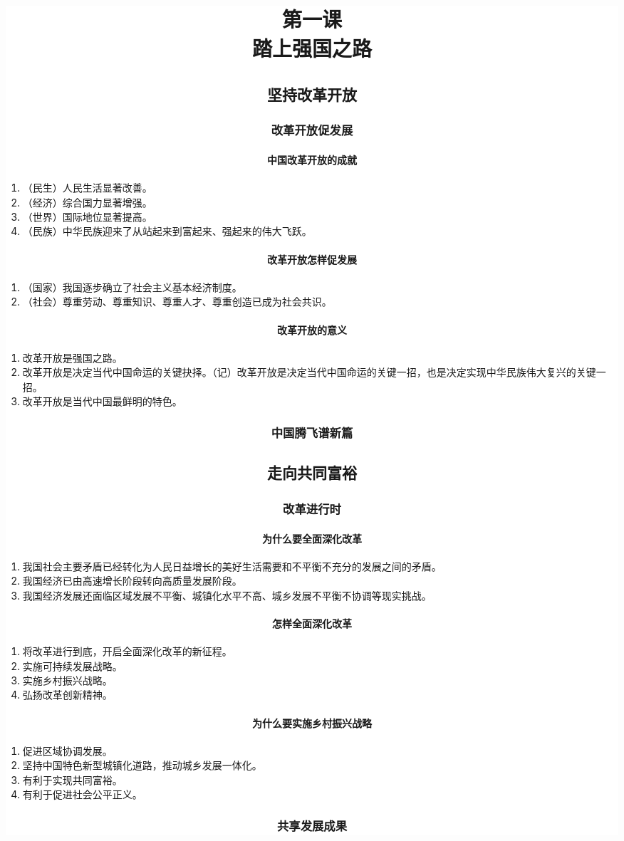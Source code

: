 # <center>第一课<br />踏上强国之路</center>

## <center>坚持改革开放</center>

### <center>改革开放促发展</center>

#### <center>中国改革开放的成就</center>

1. （民生）人民生活显著改善。
2. （经济）综合国力显著增强。
3. （世界）国际地位显著提高。
4. （民族）中华民族迎来了从站起来到富起来、强起来的伟大飞跃。

#### <center>改革开放怎样促发展</center>

1. （国家）我国逐步确立了社会主义基本经济制度。
2. （社会）尊重劳动、尊重知识、尊重人才、尊重创造已成为社会共识。

#### <center>改革开放的意义</center>
1. 改革开放是强国之路。
2. 改革开放是决定当代中国命运的关键抉择。（记）改革开放是决定当代中国命运的关键一招，也是决定实现中华民族伟大复兴的关键一招。
3. 改革开放是当代中国最鲜明的特色。

### <center>中国腾飞谱新篇</center>

## <center>走向共同富裕</center>

### <center>改革进行时</center>

#### <center>为什么要全面深化改革</center>

1. 我国社会主要矛盾已经转化为人民日益增长的美好生活需要和不平衡不充分的发展之间的矛盾。
2. 我国经济已由高速增长阶段转向高质量发展阶段。
3. 我国经济发展还面临区域发展不平衡、城镇化水平不高、城乡发展不平衡不协调等现实挑战。

#### <center>怎样全面深化改革</center>

1. 将改革进行到底，开启全面深化改革的新征程。
2. 实施可持续发展战略。
3. 实施乡村振兴战略。
4. 弘扬改革创新精神。

#### <center>为什么要实施乡村振兴战略</center>

1. 促进区域协调发展。
2. 坚持中国特色新型城镇化道路，推动城乡发展一体化。
3. 有利于实现共同富裕。
4. 有利于促进社会公平正义。

### <center>共享发展成果</center>
